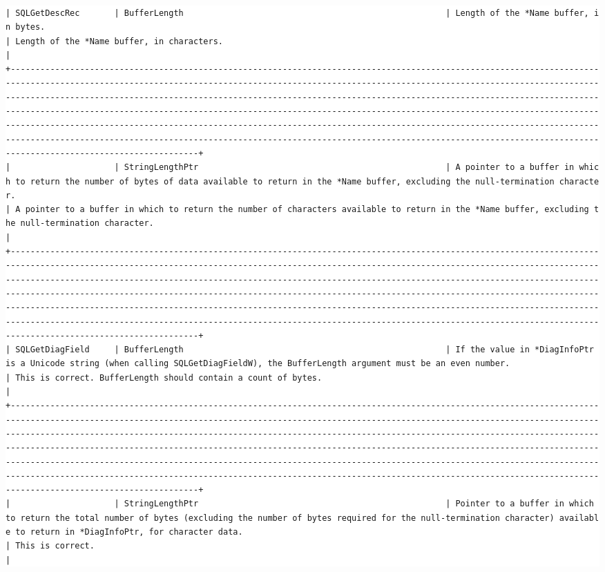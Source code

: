 	| SQLGetDescRec       | BufferLength                                                     | Length of the *Name buffer, in bytes.                                                                                                                                                                                                                                                                                                                                                                                               | Length of the *Name buffer, in characters.                                                                                                                                                                                                            | 
	+--------------------------------------------------------------------------------------------------------------------------------------------------------------------------------------------------------------------------------------------------------------------------------------------------------------------------------------------------------------------------------------------------------------------------------------------------------------------------------------------------------------------------------------------------------------------------------------------------------------------------------------------------------------------------------------------------------------------------------------------------------------------------------------+
	|                     | StringLengthPtr                                                  | A pointer to a buffer in which to return the number of bytes of data available to return in the *Name buffer, excluding the null-termination character.                                                                                                                                                                                                                                                                             | A pointer to a buffer in which to return the number of characters available to return in the *Name buffer, excluding the null-termination character.                                                                                                  | 
	+--------------------------------------------------------------------------------------------------------------------------------------------------------------------------------------------------------------------------------------------------------------------------------------------------------------------------------------------------------------------------------------------------------------------------------------------------------------------------------------------------------------------------------------------------------------------------------------------------------------------------------------------------------------------------------------------------------------------------------------------------------------------------------------+
	| SQLGetDiagField     | BufferLength                                                     | If the value in *DiagInfoPtr is a Unicode string (when calling SQLGetDiagFieldW), the BufferLength argument must be an even number.                                                                                                                                                                                                                                                                                                 | This is correct. BufferLength should contain a count of bytes.                                                                                                                                                                                        | 
	+--------------------------------------------------------------------------------------------------------------------------------------------------------------------------------------------------------------------------------------------------------------------------------------------------------------------------------------------------------------------------------------------------------------------------------------------------------------------------------------------------------------------------------------------------------------------------------------------------------------------------------------------------------------------------------------------------------------------------------------------------------------------------------------+
	|                     | StringLengthPtr                                                  | Pointer to a buffer in which to return the total number of bytes (excluding the number of bytes required for the null-termination character) available to return in *DiagInfoPtr, for character data.                                                                                                                                                                                                                               | This is correct.                                                                                                                                                                                                                                      | 